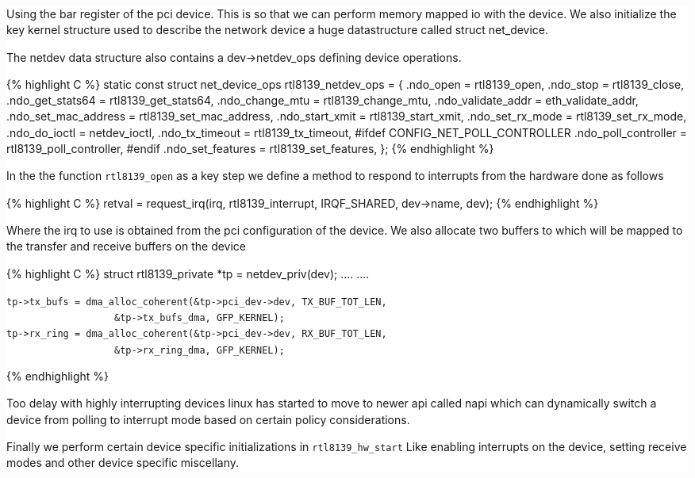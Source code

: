 Using the bar register of the pci device. This is so that we can
perform memory mapped io with the device. We also initialize the key
kernel structure used to describe the network device a huge
datastructure called struct net_device.


The netdev data structure also contains a dev->netdev_ops defining
device operations.

{% highlight C %}
static const struct net_device_ops rtl8139_netdev_ops = {
	.ndo_open		= rtl8139_open,
	.ndo_stop		= rtl8139_close,
	.ndo_get_stats64	= rtl8139_get_stats64,
	.ndo_change_mtu		= rtl8139_change_mtu,
	.ndo_validate_addr	= eth_validate_addr,
	.ndo_set_mac_address 	= rtl8139_set_mac_address,
	.ndo_start_xmit		= rtl8139_start_xmit,
	.ndo_set_rx_mode	= rtl8139_set_rx_mode,
	.ndo_do_ioctl		= netdev_ioctl,
	.ndo_tx_timeout		= rtl8139_tx_timeout,
#ifdef CONFIG_NET_POLL_CONTROLLER
	.ndo_poll_controller	= rtl8139_poll_controller,
#endif
	.ndo_set_features	= rtl8139_set_features,
};
{% endhighlight %}


In the the function `rtl8139_open` as a key step we define a method to
respond to interrupts from the hardware done as follows

{% highlight C %}
   	retval = request_irq(irq, rtl8139_interrupt, IRQF_SHARED, dev->name, dev);
{% endhighlight %}

Where the irq to use is obtained from the pci configuration of the
device. We also allocate two buffers to which will be mapped to the
transfer and receive buffers on the device

{% highlight C %}
	struct rtl8139_private *tp = netdev_priv(dev);
        ....
         ....

	tp->tx_bufs = dma_alloc_coherent(&tp->pci_dev->dev, TX_BUF_TOT_LEN,
					   &tp->tx_bufs_dma, GFP_KERNEL);
	tp->rx_ring = dma_alloc_coherent(&tp->pci_dev->dev, RX_BUF_TOT_LEN,
					   &tp->rx_ring_dma, GFP_KERNEL);
{% endhighlight %}

Too delay with highly interrupting devices linux has started to move
to newer api called napi which can dynamically switch a device from
polling to interrupt mode based on certain policy considerations.

Finally we perform certain device specific initializations in
`rtl8139_hw_start` Like enabling interrupts on the device, setting
receive modes and other device specific miscellany.
